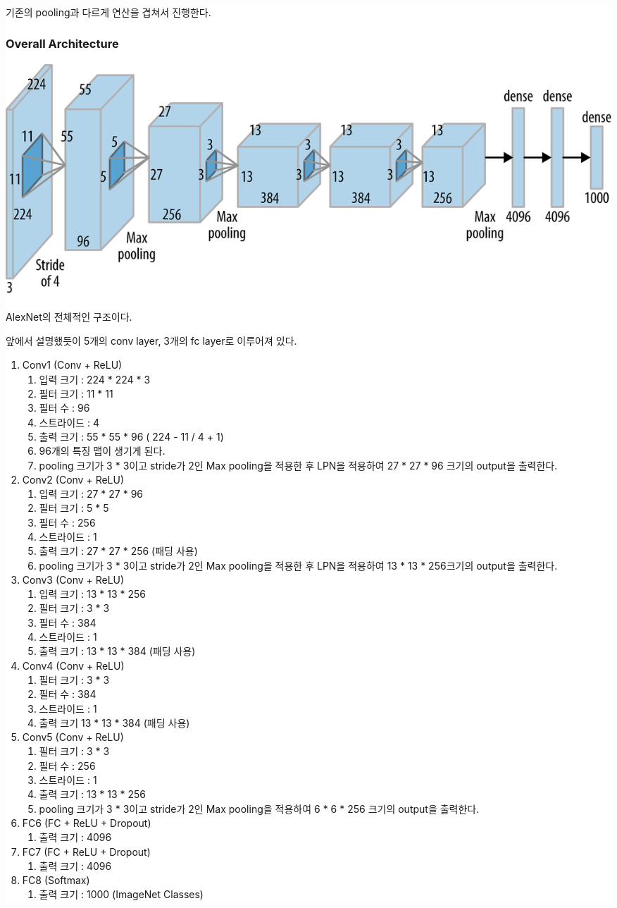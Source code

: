 기존의 pooling과 다르게 연산을 겹쳐서 진행한다.

### Overall Architecture

![](/img/alex7.png)

AlexNet의 전체적인 구조이다.

앞에서 설명했듯이 5개의 conv layer, 3개의 fc layer로 이루어져 있다. 

1. Conv1 (Conv + ReLU)
    1. 입력 크기 : 224 * 224 * 3
    2. 필터 크기 : 11 * 11
    3. 필터 수 : 96
    4. 스트라이드 : 4
    5. 출력 크기 : 55 * 55 * 96 ( 224 - 11 / 4 + 1)
    6. 96개의 특징 맵이 생기게 된다.
    7. pooling 크기가 3 * 3이고 stride가 2인 Max pooling을 적용한 후 LPN을 적용하여 27 * 27 * 96 크기의 output을 출력한다.
2. Conv2 (Conv + ReLU)
    1. 입력 크기 : 27 * 27 * 96
    2. 필터 크기 : 5 * 5
    3. 필터 수 : 256
    4. 스트라이드 : 1
    5. 출력 크기 : 27 * 27 * 256 (패딩 사용)
    6. pooling 크기가 3 * 3이고 stride가 2인 Max pooling을 적용한 후 LPN을 적용하여 13 * 13 * 256크기의 output을 출력한다.
3. Conv3 (Conv + ReLU)
    1. 입력 크기 : 13 * 13 * 256
    2. 필터 크기 : 3 * 3
    3. 필터 수 : 384
    4. 스트라이드 : 1
    5. 출력 크기 : 13 * 13 * 384 (패딩 사용)
4. Conv4 (Conv + ReLU)
    1. 필터 크기 : 3 * 3
    2. 필터 수 : 384
    3. 스트라이드 : 1
    4. 출력 크기 13 * 13 * 384 (패딩 사용)
5. Conv5 (Conv + ReLU)
    1. 필터 크기 : 3 * 3
    2. 필터 수 : 256
    3. 스트라이드 : 1
    4. 출력 크기 : 13 * 13 * 256
    5. pooling 크기가 3 * 3이고 stride가 2인 Max pooling을 적용하여 6 * 6 * 256 크기의 output을 출력한다.
6. FC6 (FC + ReLU + Dropout)
    1. 출력 크기 : 4096
7. FC7 (FC + ReLU + Dropout)
    1. 출력 크기 : 4096
8. FC8 (Softmax)
    1. 출력 크기 : 1000 (ImageNet Classes)